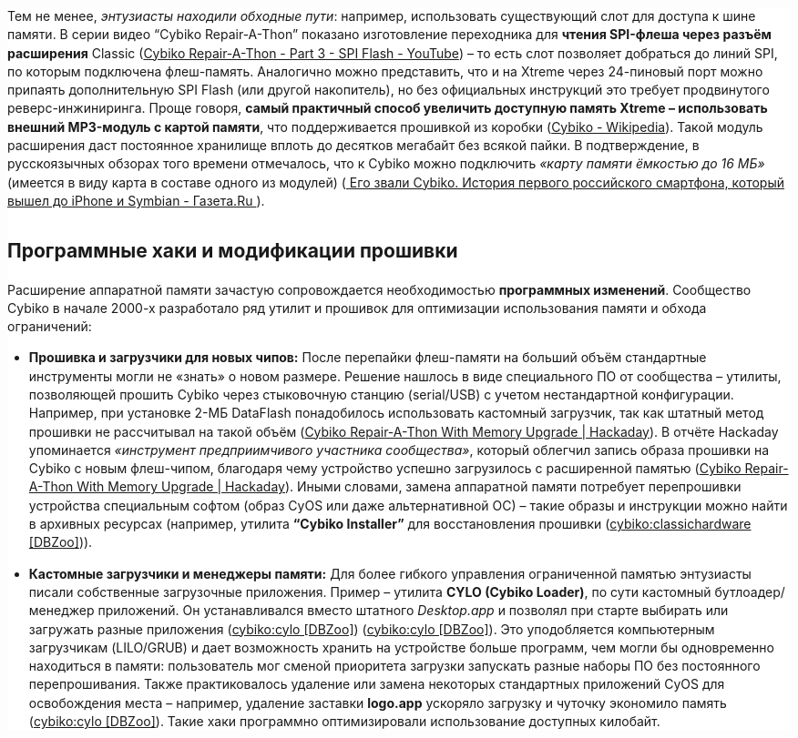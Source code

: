 Тем не менее, *энтузиасты находили обходные пути*: например, использовать существующий слот для доступа к шине памяти. В серии видео “Cybiko Repair-A-Thon” показано изготовление переходника для **чтения SPI-флеша через разъём расширения** Classic ([Cybiko Repair-A-Thon - Part 3 - SPI Flash - YouTube](https://www.youtube.com/watch?v=xpGBSzW4T5Y#:~:text=Cybiko%20Repair,PCMCIA%29%20connector)) – то есть слот позволяет добраться до линий SPI, по которым подключена флеш-память. Аналогично можно представить, что и на Xtreme через 24-пиновый порт можно припаять дополнительную SPI Flash (или другой накопитель), но без официальных инструкций это требует продвинутого реверс-инжиниринга. Проще говоря, **самый практичный способ увеличить доступную память Xtreme – использовать внешний MP3-модуль с картой памяти**, что поддерживается прошивкой из коробки ([Cybiko - Wikipedia](https://en.wikipedia.org/wiki/Cybiko#:~:text=,for%20data%20and%20program%20storage)). Такой модуль расширения даст постоянное хранилище вплоть до десятков мегабайт без всякой пайки. В подтверждение, в русскоязычных обзорах того времени отмечалось, что к Cybiko можно подключить *«карту памяти ёмкостью до 16 МБ»* (имеется в виду карта в составе одного из модулей) ([ Его звали Cybiko. История первого российского смартфона, который вышел до iPhone и Symbian - Газета.Ru ](https://www.gazeta.ru/tech/2022/06/25/15033680.shtml#:~:text=%D0%9F%D0%BE%D0%BC%D0%B8%D0%BC%D0%BE%20%D0%BF%D0%B5%D1%80%D0%B5%D1%87%D0%B8%D1%81%D0%BB%D0%B5%D0%BD%D0%BD%D1%8B%D1%85%20%D0%B2%D1%8B%D1%88%D0%B5%20%D0%BE%D1%81%D0%BE%D0%B1%D0%B5%D0%BD%D0%BD%D0%BE%D1%81%D1%82%D0%B5%D0%B9%20Cybiko,%D0%BA%D0%B0%D1%80%D1%82%D1%83%20%D0%BF%D0%B0%D0%BC%D1%8F%D1%82%D0%B8%20%D0%B5%D0%BC%D0%BA%D0%BE%D1%81%D1%82%D1%8C%D1%8E%20%D0%B4%D0%BE%C2%A016%20%D0%9C%D0%91)). 

## Программные хаки и модификации прошивки  
Расширение аппаратной памяти зачастую сопровождается необходимостью **программных изменений**. Сообщество Cybiko в начале 2000-х разработало ряд утилит и прошивок для оптимизации использования памяти и обхода ограничений: 

- **Прошивка и загрузчики для новых чипов:** После перепайки флеш-памяти на больший объём стандартные инструменты могли не «знать» о новом размере. Решение нашлось в виде специального ПО от сообщества – утилиты, позволяющей прошить Cybiko через стыковочную станцию (serial/USB) с учетом нестандартной конфигурации. Например, при установке 2-МБ DataFlash понадобилось использовать кастомный загрузчик, так как штатный метод прошивки не рассчитывал на такой объём ([Cybiko Repair-A-Thon With Memory Upgrade | Hackaday](https://hackaday.com/2024/03/02/cybiko-repair-a-thon-with-memory-upgrade/#:~:text=With%20fresh%20flash%20in%20place%2C,a%20previously%20unknown%20hardware%20configuration)). В отчёте Hackaday упоминается *«инструмент предприимчивого участника сообщества»*, который облегчил запись образа прошивки на Cybiko с новым флеш-чипом, благодаря чему устройство успешно загрузилось с расширенной памятью ([Cybiko Repair-A-Thon With Memory Upgrade | Hackaday](https://hackaday.com/2024/03/02/cybiko-repair-a-thon-with-memory-upgrade/#:~:text=With%20fresh%20flash%20in%20place%2C,a%20previously%20unknown%20hardware%20configuration)). Иными словами, замена аппаратной памяти потребует перепрошивки устройства специальным софтом (образ CyOS или даже альтернативной ОС) – такие образы и инструкции можно найти в архивных ресурсах (например, утилита **“Cybiko Installer”** для восстановления прошивки ([cybiko:classichardware [DBZoo]](http://www.dbzoo.com/cybiko/classichardware#model_1_vs_model_2#:~:text=Supporting%20Software))). 

- **Кастомные загрузчики и менеджеры памяти:** Для более гибкого управления ограниченной памятью энтузиасты писали собственные загрузочные приложения. Пример – утилита **CYLO (Cybiko Loader)**, по сути кастомный бутлоадер/менеджер приложений. Он устанавливался вместо штатного *Desktop.app* и позволял при старте выбирать или загружать разные приложения ([cybiko:cylo [DBZoo]](http://www.dbzoo.com/cybiko/cylo#:~:text=Image%20When%20you%20replace%20the,desktop%20to%20try%20other%20things)) ([cybiko:cylo [DBZoo]](http://www.dbzoo.com/cybiko/cylo#:~:text=1,the%20cybiko%20using%20the%20Console)). Это уподобляется компьютерным загрузчикам (LILO/GRUB) и дает возможность хранить на устройстве больше программ, чем могли бы одновременно находиться в памяти: пользователь мог сменой приоритета загрузки запускать разные наборы ПО без постоянного перепрошивания. Также практиковалось удаление или замена некоторых стандартных приложений CyOS для освобождения места – например, удаление заставки **logo.app** ускоряло загрузку и чуточку экономило память ([cybiko:cylo [DBZoo]](http://www.dbzoo.com/cybiko/cylo#:~:text=4)). Такие хаки программно оптимизировали использование доступных килобайт. 
